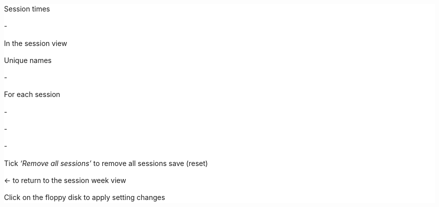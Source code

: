 Session times

\-

In the session view

Unique names

\-

For each session

\-

\-

\-

Tick *‘Remove all sessions’* to remove all sessions save (reset)

← to return to the session week view

Click on the floppy disk to apply setting changes

